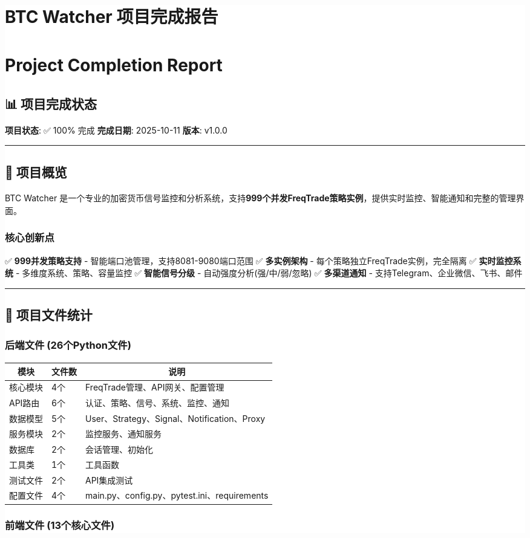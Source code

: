# BTC Watcher 项目完成报告
# Project Completion Report

## 📊 项目完成状态

**项目状态**: ✅ 100% 完成
**完成日期**: 2025-10-11
**版本**: v1.0.0

---

## 🎯 项目概览

BTC Watcher 是一个专业的加密货币信号监控和分析系统，支持**999个并发FreqTrade策略实例**，提供实时监控、智能通知和完整的管理界面。

### 核心创新点

✅ **999并发策略支持** - 智能端口池管理，支持8081-9080端口范围
✅ **多实例架构** - 每个策略独立FreqTrade实例，完全隔离
✅ **实时监控系统** - 多维度系统、策略、容量监控
✅ **智能信号分级** - 自动强度分析(强/中/弱/忽略)
✅ **多渠道通知** - 支持Telegram、企业微信、飞书、邮件

---

## 📁 项目文件统计

### 后端文件 (26个Python文件)

| 模块 | 文件数 | 说明 |
|------|--------|------|
| 核心模块 | 4个 | FreqTrade管理、API网关、配置管理 |
| API路由 | 6个 | 认证、策略、信号、系统、监控、通知 |
| 数据模型 | 5个 | User、Strategy、Signal、Notification、Proxy |
| 服务模块 | 2个 | 监控服务、通知服务 |
| 数据库 | 2个 | 会话管理、初始化 |
| 工具类 | 1个 | 工具函数 |
| 测试文件 | 2个 | API集成测试 |
| 配置文件 | 4个 | main.py、config.py、pytest.ini、requirements |

### 前端文件 (13个核心文件)
